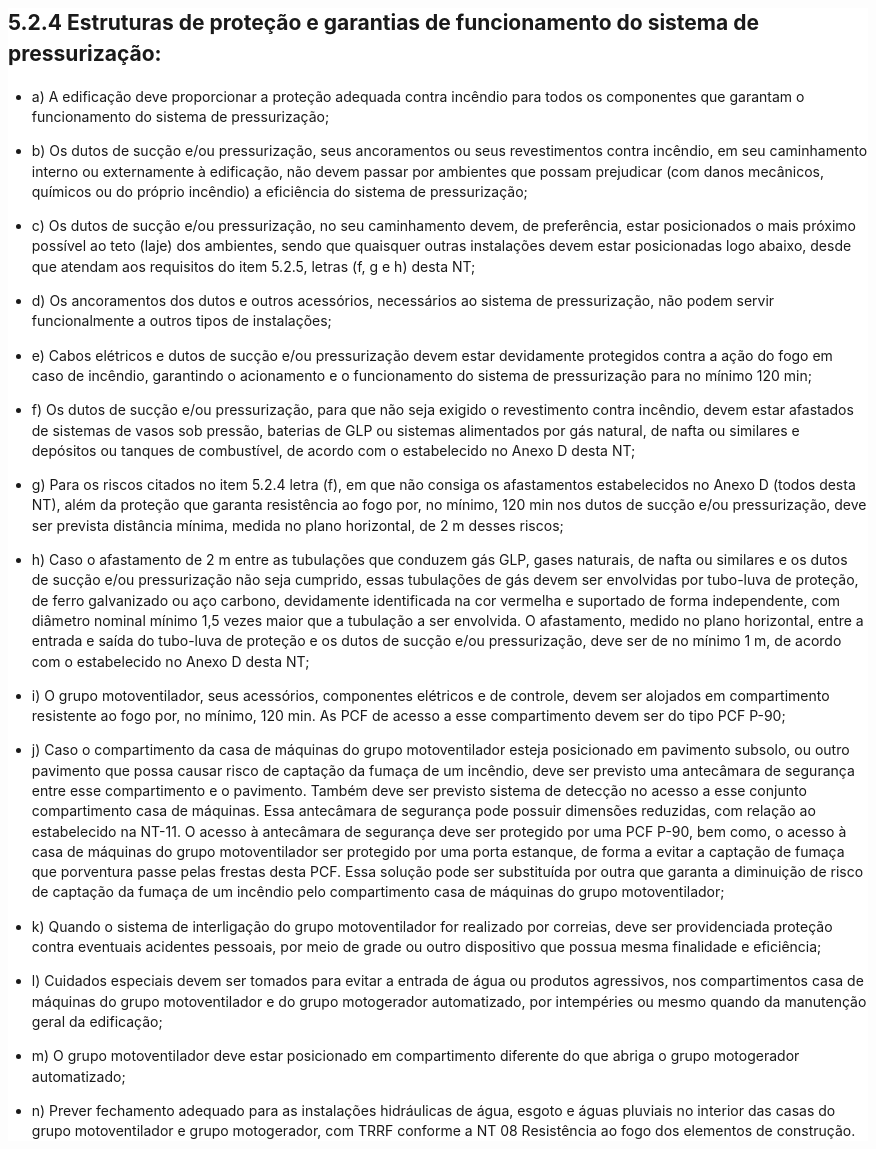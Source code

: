 ## 5.2.4 Estruturas de proteção e garantias de funcionamento do sistema de pressurização:

- a) A edificação deve proporcionar a proteção adequada contra incêndio para todos os componentes que garantam o funcionamento do sistema de pressurização;
- b) Os dutos de sucção e/ou pressurização, seus ancoramentos ou seus revestimentos contra incêndio, em seu caminhamento interno ou externamente à edificação, não devem passar por ambientes que possam prejudicar (com danos mecânicos, químicos ou do próprio incêndio) a eficiência do sistema de pressurização;
- c) Os  dutos  de  sucção  e/ou  pressurização,  no  seu  caminhamento  devem,  de  preferência,  estar posicionados  o  mais  próximo  possível  ao  teto  (laje)  dos  ambientes,  sendo  que  quaisquer  outras instalações devem estar posicionadas logo abaixo, desde que atendam aos requisitos do item 5.2.5, letras (f, g e h) desta NT;
- d) Os ancoramentos dos dutos e outros  acessórios,  necessários  ao  sistema  de  pressurização,  não podem servir funcionalmente a outros tipos de instalações;

- e) Cabos elétricos e dutos de sucção e/ou pressurização devem estar devidamente protegidos contra a ação do fogo em caso de incêndio, garantindo o acionamento e o funcionamento do sistema de pressurização para no mínimo 120 min;
- f) Os dutos de sucção e/ou pressurização, para que não seja exigido o revestimento contra incêndio, devem estar afastados de sistemas de vasos sob pressão, baterias de GLP ou sistemas alimentados por  gás  natural,  de  nafta  ou  similares  e  depósitos  ou  tanques  de  combustível,  de  acordo  com  o estabelecido no Anexo D desta NT;
- g) Para os riscos citados no item 5.2.4 letra (f), em que não consiga os afastamentos estabelecidos no Anexo D (todos desta NT), além da proteção que garanta resistência ao fogo por, no mínimo, 120 min nos  dutos  de  sucção  e/ou  pressurização,  deve  ser  prevista  distância  mínima,  medida  no  plano horizontal, de 2 m desses riscos;
- h) Caso o afastamento de 2 m entre as tubulações que conduzem gás GLP, gases naturais, de nafta ou similares  e  os  dutos  de  sucção  e/ou  pressurização  não  seja  cumprido,  essas  tubulações  de  gás devem ser envolvidas por tubo-luva de proteção, de ferro galvanizado ou aço carbono, devidamente identificada na cor vermelha e suportado de forma independente, com diâmetro nominal mínimo 1,5 vezes maior que a tubulação a ser envolvida. O afastamento, medido no plano horizontal, entre a entrada e saída do tubo-luva de proteção e os dutos de sucção e/ou pressurização, deve ser de no mínimo 1 m, de acordo com o estabelecido no Anexo D desta NT;
- i) O grupo motoventilador, seus acessórios, componentes elétricos e de controle, devem ser alojados em  compartimento  resistente  ao  fogo  por,  no  mínimo,  120  min.  As  PCF  de  acesso  a  esse compartimento devem ser do tipo PCF P-90;
- j) Caso  o  compartimento  da  casa  de  máquinas  do  grupo  motoventilador  esteja  posicionado  em pavimento  subsolo,  ou  outro  pavimento  que  possa  causar  risco  de  captação  da  fumaça  de  um incêndio, deve ser previsto uma antecâmara de segurança entre esse compartimento e o pavimento. Também deve ser previsto sistema de detecção no acesso a esse conjunto compartimento casa de máquinas.  Essa  antecâmara  de  segurança  pode  possuir  dimensões  reduzidas,  com  relação  ao estabelecido na NT-11. O acesso à antecâmara de segurança deve ser protegido por uma PCF P-90, bem como, o acesso à casa de máquinas do grupo motoventilador ser  protegido  por  uma  porta estanque, de forma a evitar a captação de fumaça que porventura passe pelas frestas desta PCF. Essa solução pode ser substituída por outra que garanta a diminuição de risco de captação da fumaça de um incêndio pelo compartimento casa de máquinas do grupo motoventilador;
- k) Quando  o  sistema  de  interligação  do  grupo  motoventilador  for  realizado  por  correias,  deve  ser providenciada proteção contra eventuais acidentes pessoais, por meio de grade ou outro dispositivo que possua mesma finalidade e eficiência;
- l) Cuidados especiais devem ser tomados para evitar a entrada de água ou produtos agressivos, nos compartimentos casa de máquinas do grupo motoventilador e do grupo motogerador automatizado, por intempéries ou mesmo quando da manutenção geral da edificação;
- m) O grupo motoventilador deve estar posicionado em compartimento diferente do que abriga o grupo motogerador automatizado;
- n) Prever fechamento adequado para as instalações hidráulicas de água, esgoto e águas pluviais no interior das casas do grupo motoventilador e grupo motogerador, com TRRF conforme a NT 08 Resistência ao fogo dos elementos de construção.
